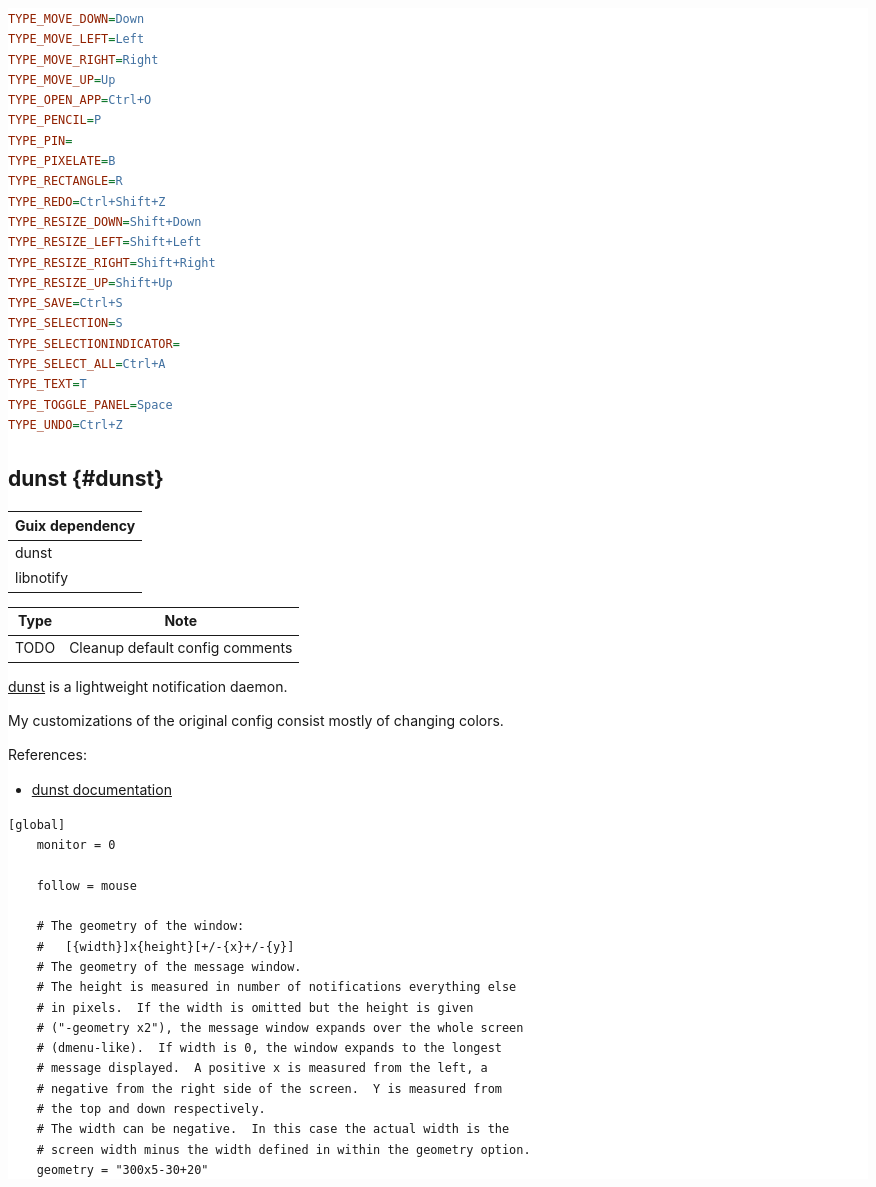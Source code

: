 ```ini
TYPE_MOVE_DOWN=Down
TYPE_MOVE_LEFT=Left
TYPE_MOVE_RIGHT=Right
TYPE_MOVE_UP=Up
TYPE_OPEN_APP=Ctrl+O
TYPE_PENCIL=P
TYPE_PIN=
TYPE_PIXELATE=B
TYPE_RECTANGLE=R
TYPE_REDO=Ctrl+Shift+Z
TYPE_RESIZE_DOWN=Shift+Down
TYPE_RESIZE_LEFT=Shift+Left
TYPE_RESIZE_RIGHT=Shift+Right
TYPE_RESIZE_UP=Shift+Up
TYPE_SAVE=Ctrl+S
TYPE_SELECTION=S
TYPE_SELECTIONINDICATOR=
TYPE_SELECT_ALL=Ctrl+A
TYPE_TEXT=T
TYPE_TOGGLE_PANEL=Space
TYPE_UNDO=Ctrl+Z
```


## dunst {#dunst}

| Guix dependency |
|-----------------|
| dunst           |
| libnotify       |

| Type | Note                            |
|------|---------------------------------|
| TODO | Cleanup default config comments |

[dunst](https://github.com/dunst-project/dunst) is a lightweight notification daemon.

My customizations of the original config consist mostly of changing colors.

References:

-   [dunst documentation](https://dunst-project.org/documentation/)



```vim
[global]
    monitor = 0

    follow = mouse

    # The geometry of the window:
    #   [{width}]x{height}[+/-{x}+/-{y}]
    # The geometry of the message window.
    # The height is measured in number of notifications everything else
    # in pixels.  If the width is omitted but the height is given
    # ("-geometry x2"), the message window expands over the whole screen
    # (dmenu-like).  If width is 0, the window expands to the longest
    # message displayed.  A positive x is measured from the left, a
    # negative from the right side of the screen.  Y is measured from
    # the top and down respectively.
    # The width can be negative.  In this case the actual width is the
    # screen width minus the width defined in within the geometry option.
    geometry = "300x5-30+20"

```